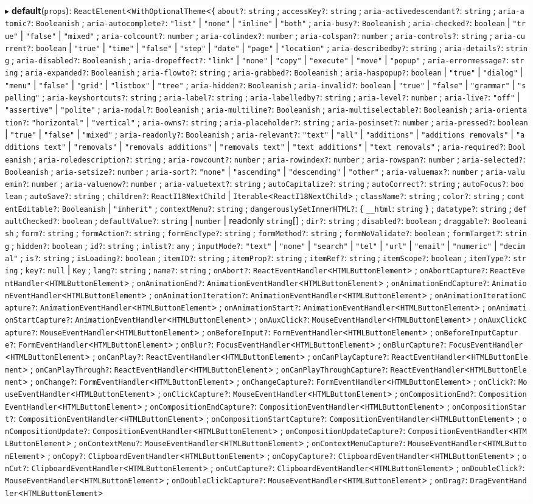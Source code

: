 ▸ **default**(`props`): `ReactElement`<`WithOptionalTheme`<{ `about?`: `string` ; `accessKey?`: `string` ; `aria-activedescendant?`: `string` ; `aria-atomic?`: `Booleanish` ; `aria-autocomplete?`: ``"list"`` \| ``"none"`` \| ``"inline"`` \| ``"both"`` ; `aria-busy?`: `Booleanish` ; `aria-checked?`: `boolean` \| ``"true"`` \| ``"false"`` \| ``"mixed"`` ; `aria-colcount?`: `number` ; `aria-colindex?`: `number` ; `aria-colspan?`: `number` ; `aria-controls?`: `string` ; `aria-current?`: `boolean` \| ``"true"`` \| ``"time"`` \| ``"false"`` \| ``"step"`` \| ``"date"`` \| ``"page"`` \| ``"location"`` ; `aria-describedby?`: `string` ; `aria-details?`: `string` ; `aria-disabled?`: `Booleanish` ; `aria-dropeffect?`: ``"link"`` \| ``"none"`` \| ``"copy"`` \| ``"execute"`` \| ``"move"`` \| ``"popup"`` ; `aria-errormessage?`: `string` ; `aria-expanded?`: `Booleanish` ; `aria-flowto?`: `string` ; `aria-grabbed?`: `Booleanish` ; `aria-haspopup?`: `boolean` \| ``"true"`` \| ``"dialog"`` \| ``"menu"`` \| ``"false"`` \| ``"grid"`` \| ``"listbox"`` \| ``"tree"`` ; `aria-hidden?`: `Booleanish` ; `aria-invalid?`: `boolean` \| ``"true"`` \| ``"false"`` \| ``"grammar"`` \| ``"spelling"`` ; `aria-keyshortcuts?`: `string` ; `aria-label?`: `string` ; `aria-labelledby?`: `string` ; `aria-level?`: `number` ; `aria-live?`: ``"off"`` \| ``"assertive"`` \| ``"polite"`` ; `aria-modal?`: `Booleanish` ; `aria-multiline?`: `Booleanish` ; `aria-multiselectable?`: `Booleanish` ; `aria-orientation?`: ``"horizontal"`` \| ``"vertical"`` ; `aria-owns?`: `string` ; `aria-placeholder?`: `string` ; `aria-posinset?`: `number` ; `aria-pressed?`: `boolean` \| ``"true"`` \| ``"false"`` \| ``"mixed"`` ; `aria-readonly?`: `Booleanish` ; `aria-relevant?`: ``"text"`` \| ``"all"`` \| ``"additions"`` \| ``"additions removals"`` \| ``"additions text"`` \| ``"removals"`` \| ``"removals additions"`` \| ``"removals text"`` \| ``"text additions"`` \| ``"text removals"`` ; `aria-required?`: `Booleanish` ; `aria-roledescription?`: `string` ; `aria-rowcount?`: `number` ; `aria-rowindex?`: `number` ; `aria-rowspan?`: `number` ; `aria-selected?`: `Booleanish` ; `aria-setsize?`: `number` ; `aria-sort?`: ``"none"`` \| ``"ascending"`` \| ``"descending"`` \| ``"other"`` ; `aria-valuemax?`: `number` ; `aria-valuemin?`: `number` ; `aria-valuenow?`: `number` ; `aria-valuetext?`: `string` ; `autoCapitalize?`: `string` ; `autoCorrect?`: `string` ; `autoFocus?`: `boolean` ; `autoSave?`: `string` ; `children?`: `ReactI18NextChild` \| `Iterable`<`ReactI18NextChild`\> ; `className?`: `string` ; `color?`: `string` ; `contentEditable?`: `Booleanish` \| ``"inherit"`` ; `contextMenu?`: `string` ; `dangerouslySetInnerHTML?`: { `__html`: `string`  } ; `datatype?`: `string` ; `defaultChecked?`: `boolean` ; `defaultValue?`: `string` \| `number` \| readonly `string`[] ; `dir?`: `string` ; `disabled?`: `boolean` ; `draggable?`: `Booleanish` ; `form?`: `string` ; `formAction?`: `string` ; `formEncType?`: `string` ; `formMethod?`: `string` ; `formNoValidate?`: `boolean` ; `formTarget?`: `string` ; `hidden?`: `boolean` ; `id?`: `string` ; `inlist?`: `any` ; `inputMode?`: ``"text"`` \| ``"none"`` \| ``"search"`` \| ``"tel"`` \| ``"url"`` \| ``"email"`` \| ``"numeric"`` \| ``"decimal"`` ; `is?`: `string` ; `isLoading?`: `boolean` ; `itemID?`: `string` ; `itemProp?`: `string` ; `itemRef?`: `string` ; `itemScope?`: `boolean` ; `itemType?`: `string` ; `key?`: ``null`` \| `Key` ; `lang?`: `string` ; `name?`: `string` ; `onAbort?`: `ReactEventHandler`<`HTMLButtonElement`\> ; `onAbortCapture?`: `ReactEventHandler`<`HTMLButtonElement`\> ; `onAnimationEnd?`: `AnimationEventHandler`<`HTMLButtonElement`\> ; `onAnimationEndCapture?`: `AnimationEventHandler`<`HTMLButtonElement`\> ; `onAnimationIteration?`: `AnimationEventHandler`<`HTMLButtonElement`\> ; `onAnimationIterationCapture?`: `AnimationEventHandler`<`HTMLButtonElement`\> ; `onAnimationStart?`: `AnimationEventHandler`<`HTMLButtonElement`\> ; `onAnimationStartCapture?`: `AnimationEventHandler`<`HTMLButtonElement`\> ; `onAuxClick?`: `MouseEventHandler`<`HTMLButtonElement`\> ; `onAuxClickCapture?`: `MouseEventHandler`<`HTMLButtonElement`\> ; `onBeforeInput?`: `FormEventHandler`<`HTMLButtonElement`\> ; `onBeforeInputCapture?`: `FormEventHandler`<`HTMLButtonElement`\> ; `onBlur?`: `FocusEventHandler`<`HTMLButtonElement`\> ; `onBlurCapture?`: `FocusEventHandler`<`HTMLButtonElement`\> ; `onCanPlay?`: `ReactEventHandler`<`HTMLButtonElement`\> ; `onCanPlayCapture?`: `ReactEventHandler`<`HTMLButtonElement`\> ; `onCanPlayThrough?`: `ReactEventHandler`<`HTMLButtonElement`\> ; `onCanPlayThroughCapture?`: `ReactEventHandler`<`HTMLButtonElement`\> ; `onChange?`: `FormEventHandler`<`HTMLButtonElement`\> ; `onChangeCapture?`: `FormEventHandler`<`HTMLButtonElement`\> ; `onClick?`: `MouseEventHandler`<`HTMLButtonElement`\> ; `onClickCapture?`: `MouseEventHandler`<`HTMLButtonElement`\> ; `onCompositionEnd?`: `CompositionEventHandler`<`HTMLButtonElement`\> ; `onCompositionEndCapture?`: `CompositionEventHandler`<`HTMLButtonElement`\> ; `onCompositionStart?`: `CompositionEventHandler`<`HTMLButtonElement`\> ; `onCompositionStartCapture?`: `CompositionEventHandler`<`HTMLButtonElement`\> ; `onCompositionUpdate?`: `CompositionEventHandler`<`HTMLButtonElement`\> ; `onCompositionUpdateCapture?`: `CompositionEventHandler`<`HTMLButtonElement`\> ; `onContextMenu?`: `MouseEventHandler`<`HTMLButtonElement`\> ; `onContextMenuCapture?`: `MouseEventHandler`<`HTMLButtonElement`\> ; `onCopy?`: `ClipboardEventHandler`<`HTMLButtonElement`\> ; `onCopyCapture?`: `ClipboardEventHandler`<`HTMLButtonElement`\> ; `onCut?`: `ClipboardEventHandler`<`HTMLButtonElement`\> ; `onCutCapture?`: `ClipboardEventHandler`<`HTMLButtonElement`\> ; `onDoubleClick?`: `MouseEventHandler`<`HTMLButtonElement`\> ; `onDoubleClickCapture?`: `MouseEventHandler`<`HTMLButtonElement`\> ; `onDrag?`: `DragEventHandler`<`HTMLButtonElement`\>